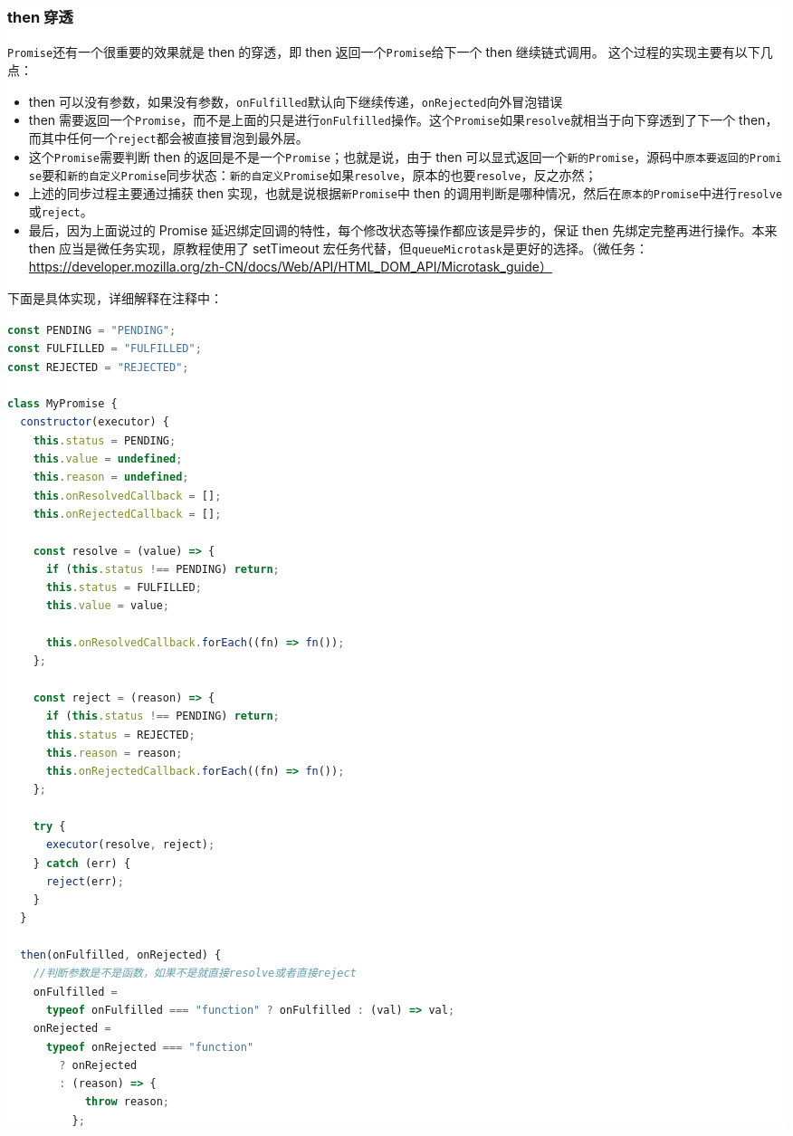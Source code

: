 ```js
```

### then 穿透

`Promise`还有一个很重要的效果就是 then 的穿透，即 then 返回一个`Promise`给下一个 then 继续链式调用。
这个过程的实现主要有以下几点：

- then 可以没有参数，如果没有参数，`onFulfilled`默认向下继续传递，`onRejected`向外冒泡错误
- then 需要返回一个`Promise`，而不是上面的只是进行`onFulfilled`操作。这个`Promise`如果`resolve`就相当于向下穿透到了下一个 then，而其中任何一个`reject`都会被直接冒泡到最外层。
- 这个`Promise`需要判断 then 的返回是不是一个`Promise`；也就是说，由于 then 可以显式返回一个`新的Promise`，源码中`原本要返回的Promise`要和`新的自定义Promise`同步状态：`新的自定义Promise`如果`resolve`，原本的也要`resolve`，反之亦然；
- 上述的同步过程主要通过捕获 then 实现，也就是说根据`新Promise`中 then 的调用判断是哪种情况，然后在`原本的Promise`中进行`resolve`或`reject`。
- 最后，因为上面说过的 Promise 延迟绑定回调的特性，每个修改状态等操作都应该是异步的，保证 then 先绑定完整再进行操作。本来 then 应当是微任务实现，原教程使用了 setTimeout 宏任务代替，但`queueMicrotask`是更好的选择。（微任务：https://developer.mozilla.org/zh-CN/docs/Web/API/HTML_DOM_API/Microtask_guide）

下面是具体实现，详细解释在注释中：

```js
const PENDING = "PENDING";
const FULFILLED = "FULFILLED";
const REJECTED = "REJECTED";

class MyPromise {
  constructor(executor) {
    this.status = PENDING;
    this.value = undefined;
    this.reason = undefined;
    this.onResolvedCallback = [];
    this.onRejectedCallback = [];

    const resolve = (value) => {
      if (this.status !== PENDING) return;
      this.status = FULFILLED;
      this.value = value;

      this.onResolvedCallback.forEach((fn) => fn());
    };

    const reject = (reason) => {
      if (this.status !== PENDING) return;
      this.status = REJECTED;
      this.reason = reason;
      this.onRejectedCallback.forEach((fn) => fn());
    };

    try {
      executor(resolve, reject);
    } catch (err) {
      reject(err);
    }
  }

  then(onFulfilled, onRejected) {
    //判断参数是不是函数，如果不是就直接resolve或者直接reject
    onFulfilled =
      typeof onFulfilled === "function" ? onFulfilled : (val) => val;
    onRejected =
      typeof onRejected === "function"
        ? onRejected
        : (reason) => {
            throw reason;
          };

```